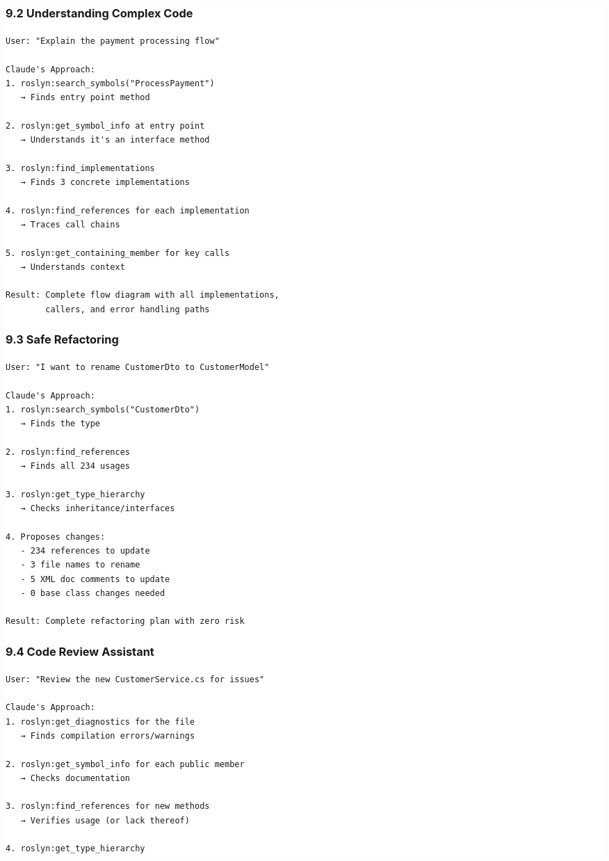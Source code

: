### 9.2 Understanding Complex Code

```
User: "Explain the payment processing flow"

Claude's Approach:
1. roslyn:search_symbols("ProcessPayment")
   → Finds entry point method

2. roslyn:get_symbol_info at entry point
   → Understands it's an interface method

3. roslyn:find_implementations
   → Finds 3 concrete implementations

4. roslyn:find_references for each implementation
   → Traces call chains

5. roslyn:get_containing_member for key calls
   → Understands context

Result: Complete flow diagram with all implementations,
        callers, and error handling paths
```

### 9.3 Safe Refactoring

```
User: "I want to rename CustomerDto to CustomerModel"

Claude's Approach:
1. roslyn:search_symbols("CustomerDto")
   → Finds the type

2. roslyn:find_references
   → Finds all 234 usages

3. roslyn:get_type_hierarchy
   → Checks inheritance/interfaces

4. Proposes changes:
   - 234 references to update
   - 3 file names to rename
   - 5 XML doc comments to update
   - 0 base class changes needed

Result: Complete refactoring plan with zero risk
```

### 9.4 Code Review Assistant

```
User: "Review the new CustomerService.cs for issues"

Claude's Approach:
1. roslyn:get_diagnostics for the file
   → Finds compilation errors/warnings

2. roslyn:get_symbol_info for each public member
   → Checks documentation

3. roslyn:find_references for new methods
   → Verifies usage (or lack thereof)

4. roslyn:get_type_hierarchy
```
